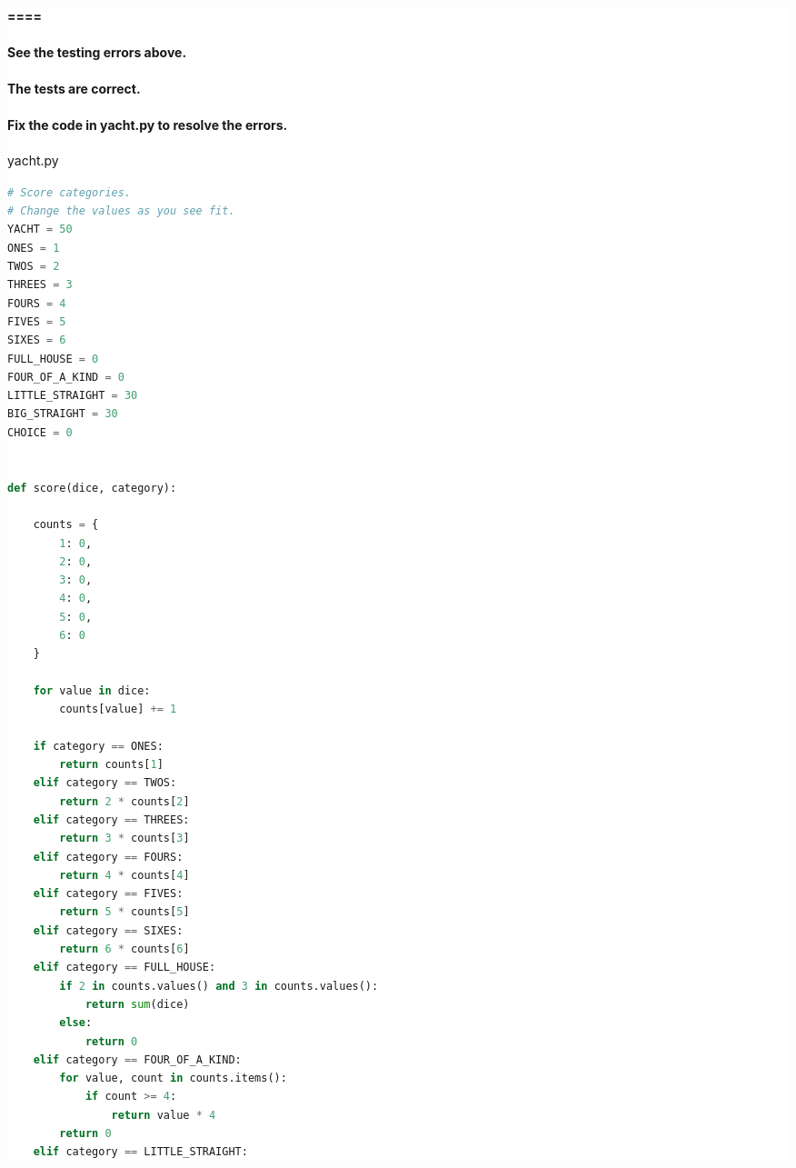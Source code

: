 #### ====  
#### ####  
####   
#### See the testing errors above.  
#### The tests are correct.  
#### Fix the code in yacht.py to resolve the errors.  

yacht.py
```python
# Score categories.
# Change the values as you see fit.
YACHT = 50
ONES = 1
TWOS = 2
THREES = 3  
FOURS = 4
FIVES = 5
SIXES = 6
FULL_HOUSE = 0
FOUR_OF_A_KIND = 0
LITTLE_STRAIGHT = 30
BIG_STRAIGHT = 30
CHOICE = 0


def score(dice, category):

    counts = {
        1: 0,
        2: 0,
        3: 0,
        4: 0,
        5: 0,
        6: 0
    }

    for value in dice:
        counts[value] += 1
    
    if category == ONES:
        return counts[1]
    elif category == TWOS:
        return 2 * counts[2]
    elif category == THREES:
        return 3 * counts[3]
    elif category == FOURS:
        return 4 * counts[4]
    elif category == FIVES:
        return 5 * counts[5]
    elif category == SIXES:
        return 6 * counts[6]
    elif category == FULL_HOUSE:
        if 2 in counts.values() and 3 in counts.values():
            return sum(dice)
        else:
            return 0
    elif category == FOUR_OF_A_KIND:
        for value, count in counts.items():
            if count >= 4:
                return value * 4
        return 0
    elif category == LITTLE_STRAIGHT:
```